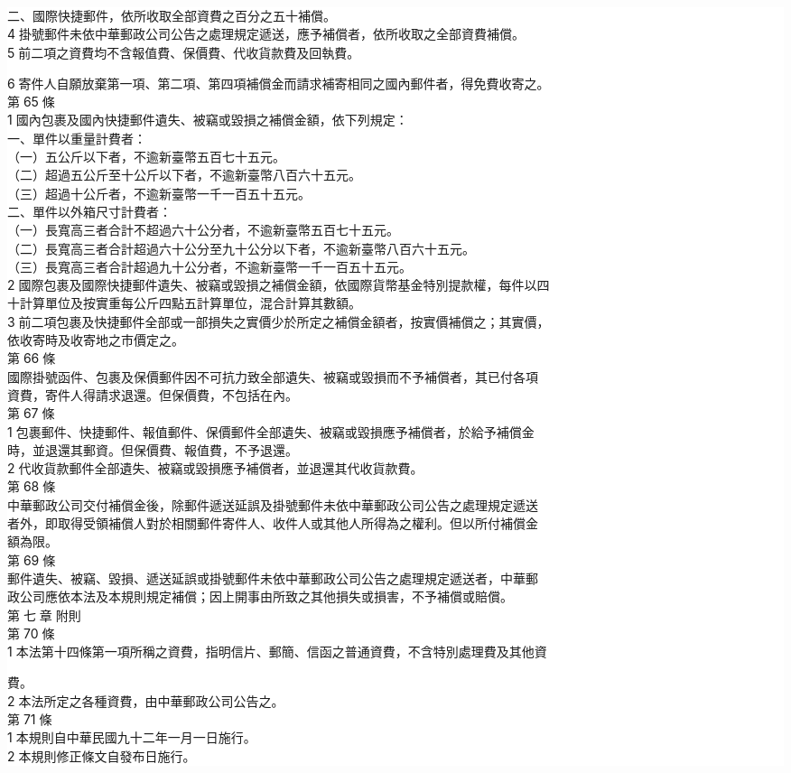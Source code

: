 二、國際快捷郵件，依所收取全部資費之百分之五十補償。  
4 掛號郵件未依中華郵政公司公告之處理規定遞送，應予補償者，依所收取之全部資費補償。  
5 前二項之資費均不含報值費、保價費、代收貨款費及回執費。  


6 寄件人自願放棄第一項、第二項、第四項補償金而請求補寄相同之國內郵件者，得免費收寄之。  
第 65 條  
1 國內包裹及國內快捷郵件遺失、被竊或毀損之補償金額，依下列規定：  
一、單件以重量計費者：  
（一）五公斤以下者，不逾新臺幣五百七十五元。  
（二）超過五公斤至十公斤以下者，不逾新臺幣八百六十五元。  
（三）超過十公斤者，不逾新臺幣一千一百五十五元。  
二、單件以外箱尺寸計費者：  
（一）長寬高三者合計不超過六十公分者，不逾新臺幣五百七十五元。  
（二）長寬高三者合計超過六十公分至九十公分以下者，不逾新臺幣八百六十五元。  
（三）長寬高三者合計超過九十公分者，不逾新臺幣一千一百五十五元。  
2 國際包裹及國際快捷郵件遺失、被竊或毀損之補償金額，依國際貨幣基金特別提款權，每件以四  
十計算單位及按實重每公斤四點五計算單位，混合計算其數額。  
3 前二項包裹及快捷郵件全部或一部損失之實價少於所定之補償金額者，按實價補償之；其實價，  
依收寄時及收寄地之市價定之。  
第 66 條  
國際掛號函件、包裹及保價郵件因不可抗力致全部遺失、被竊或毀損而不予補償者，其已付各項  
資費，寄件人得請求退還。但保價費，不包括在內。  
第 67 條  
1 包裹郵件、快捷郵件、報值郵件、保價郵件全部遺失、被竊或毀損應予補償者，於給予補償金  
時，並退還其郵資。但保價費、報值費，不予退還。  
2 代收貨款郵件全部遺失、被竊或毀損應予補償者，並退還其代收貨款費。  
第 68 條  
中華郵政公司交付補償金後，除郵件遞送延誤及掛號郵件未依中華郵政公司公告之處理規定遞送  
者外，即取得受領補償人對於相關郵件寄件人、收件人或其他人所得為之權利。但以所付補償金  
額為限。  
第 69 條  
郵件遺失、被竊、毀損、遞送延誤或掛號郵件未依中華郵政公司公告之處理規定遞送者，中華郵  
政公司應依本法及本規則規定補償；因上開事由所致之其他損失或損害，不予補償或賠償。  
第 七 章 附則  
第 70 條  
1 本法第十四條第一項所稱之資費，指明信片、郵簡、信函之普通資費，不含特別處理費及其他資  


費。  
2 本法所定之各種資費，由中華郵政公司公告之。  
第 71 條  
1 本規則自中華民國九十二年一月一日施行。  
2 本規則修正條文自發布日施行。  


